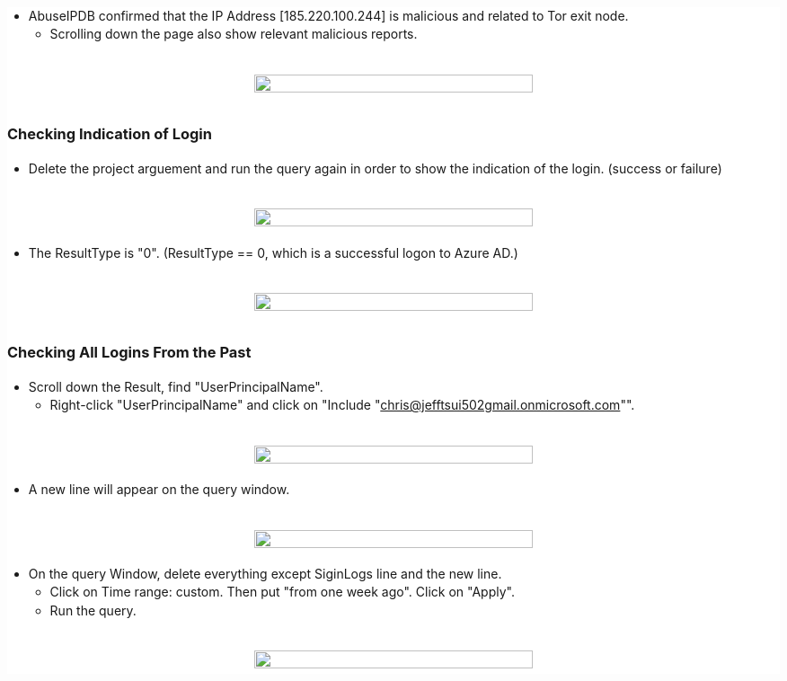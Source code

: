 - AbuseIPDB confirmed that the IP Address [185.220.100.244] is malicious and related to Tor exit node.
  - Scrolling down the page also show relevant malicious reports.

<p align="center">
<br/>
<img src="https://i.imgur.com/kvk3qVO.png" height="60%" width="60%" alt=""/>
<br />

<h2></h2> 

<h3>Checking Indication of Login</h3>

- Delete the project arguement and run the query again in order to show the indication of the login. (success or failure)

<p align="center">
<br/>
<img src="https://i.imgur.com/hfVOJJm.png" height="60%" width="60%" alt=""/>
<br />

- The ResultType is "0". (ResultType == 0, which is a successful logon to Azure AD.)

<p align="center">
<br/>
<img src="https://i.imgur.com/olq0QRl.png" height="60%" width="60%" alt=""/>
<br />

<h2></h2>

<h3>Checking All Logins From the Past</h3>

- Scroll down the Result, find "UserPrincipalName".
  - Right-click "UserPrincipalName" and click on "Include "chris@jefftsui502gmail.onmicrosoft.com"".

<p align="center">
<br/>
<img src="https://i.imgur.com/55WHxpR.png" height="60%" width="60%" alt=""/>
<br />

- A new line will appear on the query window.

<p align="center">
<br/>
<img src="https://i.imgur.com/x1xZWYK.png" height="60%" width="60%" alt=""/>
<br />

- On the query Window, delete everything except SiginLogs line and the new line.
  - Click on Time range: custom. Then put "from one week ago". Click on "Apply".
  - Run the query.

<p align="center">
<br/>
<img src="https://i.imgur.com/x1xZWYK.png" height="60%" width="60%" alt=""/>
<br />
